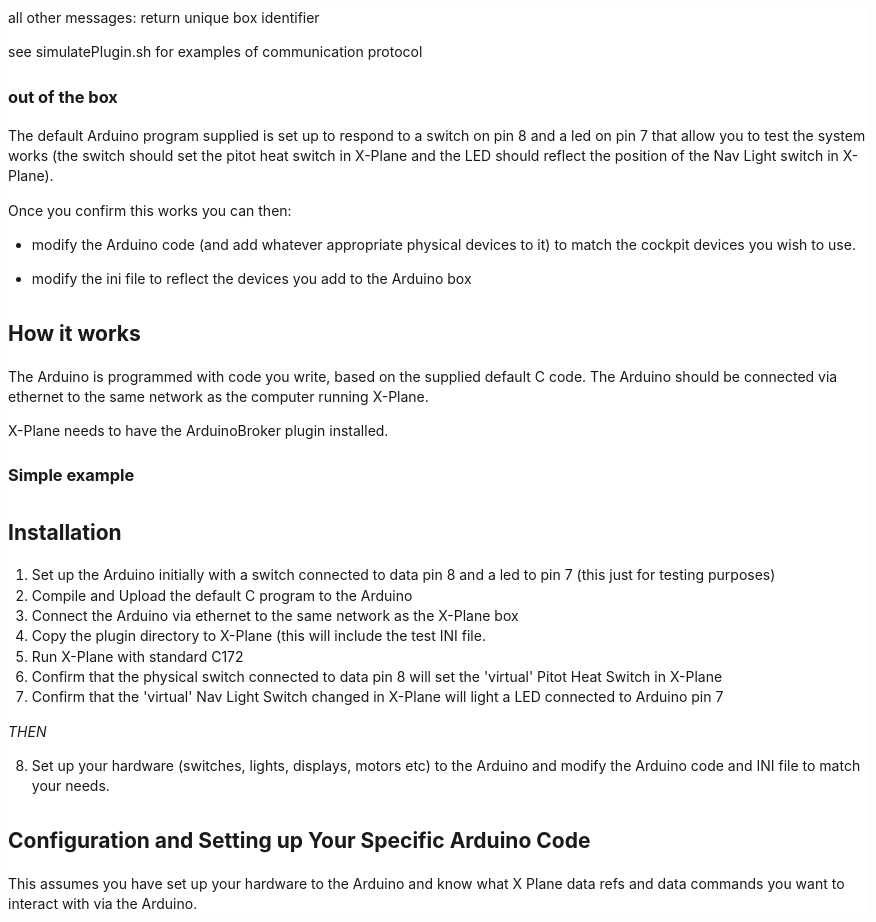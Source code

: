 all other messages:
	return unique box identifier


see simulatePlugin.sh for examples of communication protocol


### out of the box

The default Arduino program supplied is set up to respond to a switch on pin 8
and a led on pin 7 that allow you to test the system works (the switch should
set the pitot heat switch in X-Plane and the LED should reflect the position of
the Nav Light switch in X-Plane).

Once you confirm this works you can then:

-  modify the Arduino code (and add whatever appropriate physical devices to
   it) to match the cockpit devices you wish to use.

- modify the ini file to reflect the devices you add to the Arduino box

## How it works

The Arduino is programmed with code you write, based on the supplied default C
code.  The Arduino should be connected via ethernet to the same network as the
computer
running X-Plane.

X-Plane needs to have the ArduinoBroker plugin installed.

### Simple example


## Installation

1. Set up the Arduino initially with a switch connected to data pin 8 and a led
   to pin 7 (this just for testing purposes)
2. Compile and Upload the default C program to the Arduino
3. Connect the Arduino via ethernet to the same network as the X-Plane box
4. Copy the plugin directory to X-Plane (this will include the test INI file.
5. Run X-Plane with standard C172
6. Confirm that the physical switch connected to data pin 8 will set the
   'virtual' Pitot Heat Switch in X-Plane
7. Confirm that the 'virtual' Nav Light Switch changed in X-Plane will light a
   LED connected to Arduino pin 7

*THEN*

8. Set up your hardware (switches, lights, displays, motors etc) to the Arduino
   and modify the Arduino code and INI file to match your needs.

## Configuration and Setting up Your Specific Arduino Code

This assumes you have set up your hardware to the Arduino and know what
X Plane data refs and data commands you want to interact with via the Arduino.



